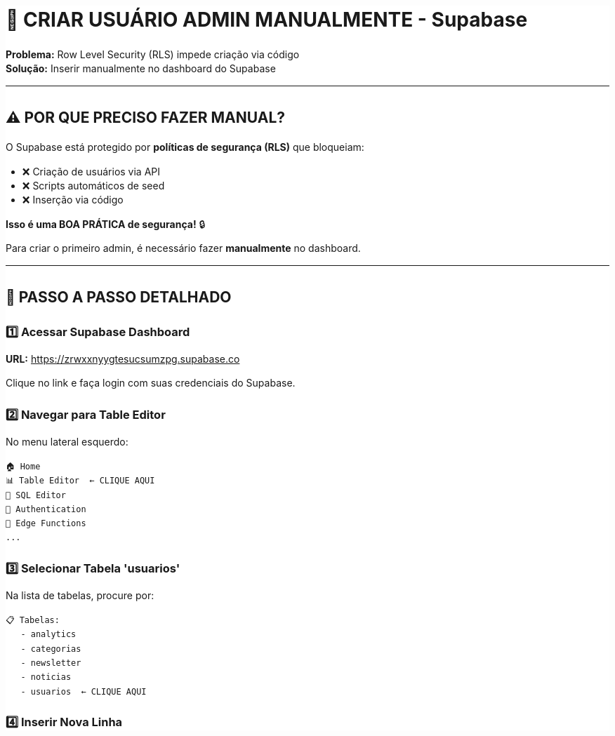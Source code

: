 # 🔐 CRIAR USUÁRIO ADMIN MANUALMENTE - Supabase

**Problema:** Row Level Security (RLS) impede criação via código  
**Solução:** Inserir manualmente no dashboard do Supabase

---

## ⚠️ POR QUE PRECISO FAZER MANUAL?

O Supabase está protegido por **políticas de segurança (RLS)** que bloqueiam:
- ❌ Criação de usuários via API
- ❌ Scripts automáticos de seed
- ❌ Inserção via código

**Isso é uma BOA PRÁTICA de segurança!** 🔒

Para criar o primeiro admin, é necessário fazer **manualmente** no dashboard.

---

## 🎯 PASSO A PASSO DETALHADO

### 1️⃣ Acessar Supabase Dashboard

**URL:** https://zrwxxnyygtesucsumzpg.supabase.co

Clique no link e faça login com suas credenciais do Supabase.

### 2️⃣ Navegar para Table Editor

No menu lateral esquerdo:
```
🏠 Home
📊 Table Editor  ← CLIQUE AQUI
🔌 SQL Editor
🔐 Authentication
📱 Edge Functions
...
```

### 3️⃣ Selecionar Tabela 'usuarios'

Na lista de tabelas, procure por:
```
📋 Tabelas:
   - analytics
   - categorias
   - newsletter
   - noticias
   - usuarios  ← CLIQUE AQUI
```

### 4️⃣ Inserir Nova Linha
